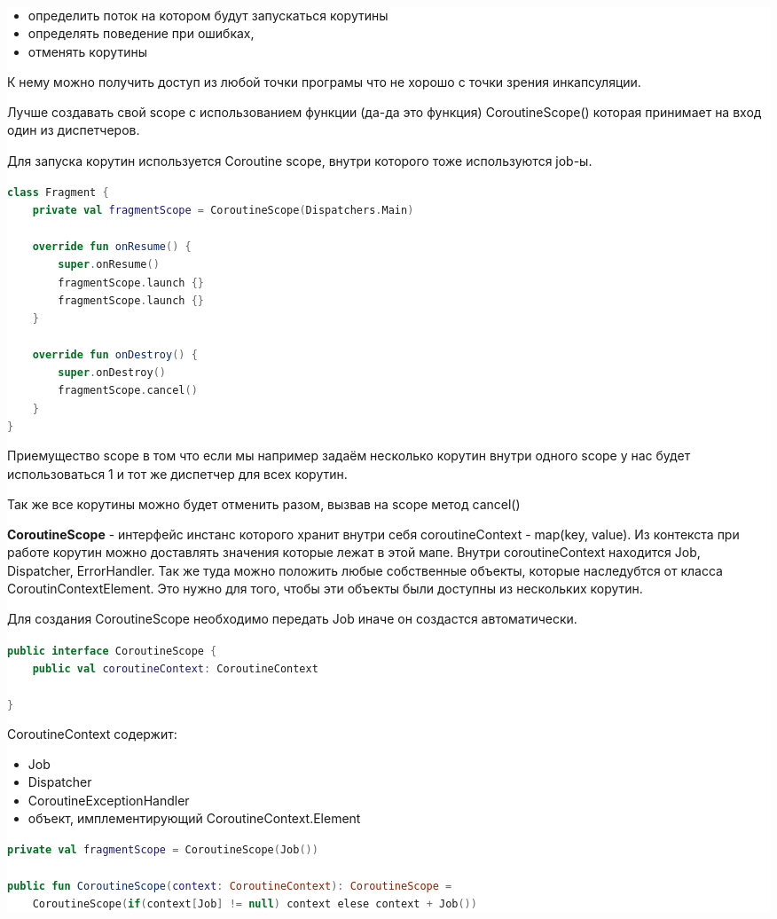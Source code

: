 -   определить поток на котором будут запускаться корутины
-   определять поведение при ошибках,
-   отменять корутины

К нему можно получить доступ из любой точки програмы что не хорошо с точки зрения инкапсуляции.

Лучше создавать свой scope c использованием функции (да-да это функция) CoroutineScope() которая принимает на вход один из диспетчеров.

Для запуска корутин используется Coroutine scope, внутри которого тоже используются job-ы.

```kotlin
class Fragment {
	private val fragmentScope = CoroutineScope(Dispatchers.Main)

	override fun onResume() {
		super.onResume()
		fragmentScope.launch {}
		fragmentScope.launch {}
	}

	override fun onDestroy() {
		super.onDestroy()
		fragmentScope.cancel()
	}
}
```

Приемущество scope в том что если мы например задаём несколько корутин внутри одного scope у нас будет использоваться 1 и тот же диспетчер для всех корутин.

Так же все корутины можно будет отменить разом, вызвав на scope метод cancel()

**CoroutineScope** - интерфейс инстанс которого хранит внутри себя coroutineContext - map(key, value). Из контекста при работе корутин можно доставлять значения которые лежат в этой мапе. Внутри coroutineContext находится Job, Dispatcher, ErrorHandler. Так же туда можно положить любые собственные объекты, которые наследубтся от класса CoroutinContextElement. Это нужно для того, чтобы эти объекты были доступны из нескольких корутин.

Для создания CoroutineScope необходимо передать Job иначе он создастся автоматически.
```kotlin
public interface CoroutineScope {
	public val coroutineContext: CoroutineContext

}
```
CoroutineContext содержит:
- Job
- Dispatcher
- CoroutineExceptionHandler
- объект, имплементирующий CoroutineContext.Element

```kotlin
private val fragmentScope = CoroutineScope(Job())

public fun CoroutineScope(context: CoroutineContext): CoroutineScope =
	CoroutineScope(if(context[Job] != null) context elese context + Job())
```
